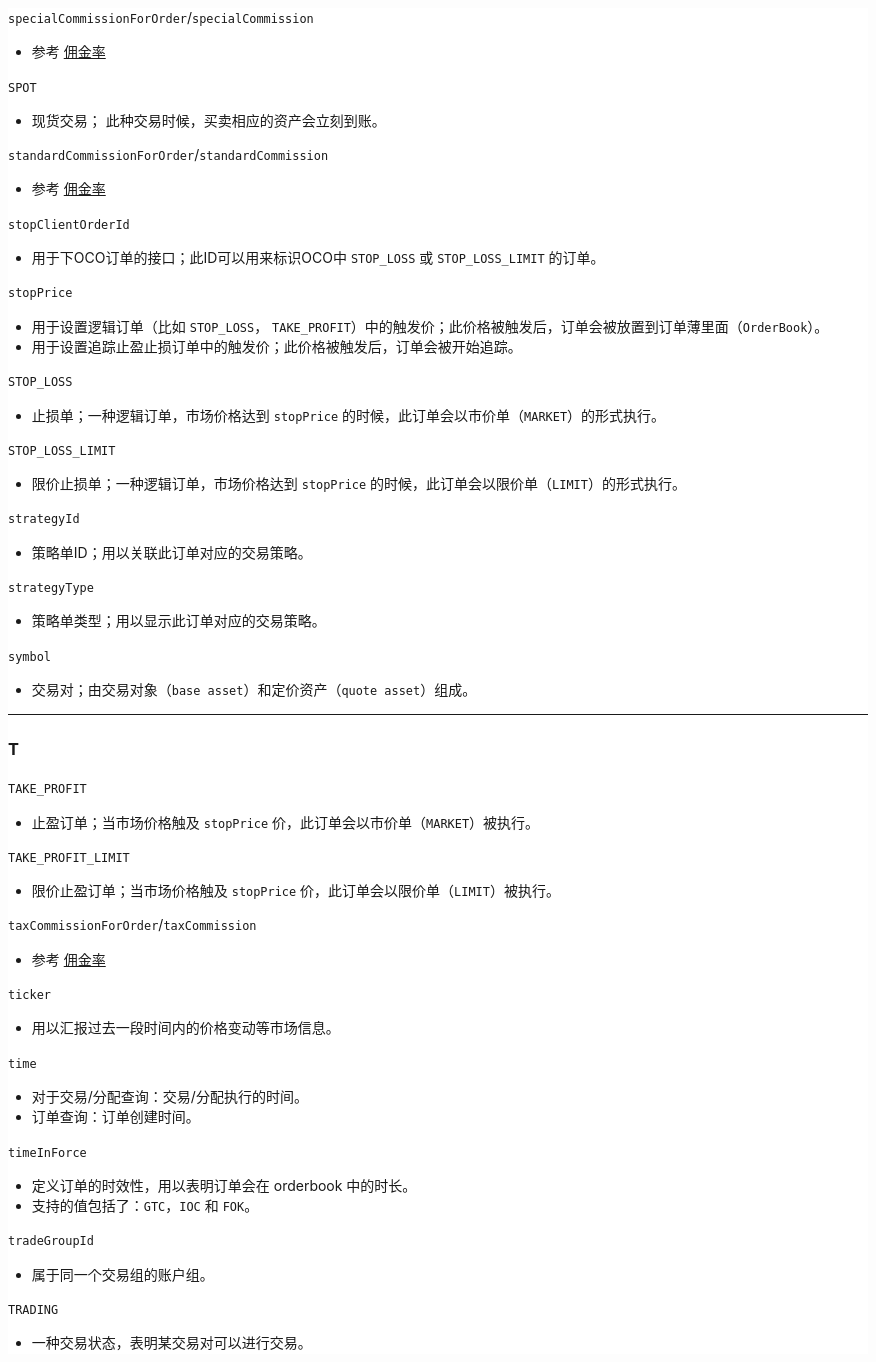 `specialCommissionForOrder`/`specialCommission`
* 参考 [佣金率](commission_faq_CN.md)

`SPOT`
* 现货交易； 此种交易时候，买卖相应的资产会立刻到账。

`standardCommissionForOrder`/`standardCommission`
* 参考 [佣金率](commission_faq_CN.md)

`stopClientOrderId`
* 用于下OCO订单的接口；此ID可以用来标识OCO中 `STOP_LOSS` 或 `STOP_LOSS_LIMIT` 的订单。

`stopPrice`
* 用于设置逻辑订单（比如 `STOP_LOSS`， `TAKE_PROFIT`）中的触发价；此价格被触发后，订单会被放置到订单薄里面（`OrderBook`）。
* 用于设置追踪止盈止损订单中的触发价；此价格被触发后，订单会被开始追踪。

`STOP_LOSS`
* 止损单；一种逻辑订单，市场价格达到 `stopPrice` 的时候，此订单会以市价单（`MARKET`）的形式执行。

`STOP_LOSS_LIMIT`
* 限价止损单；一种逻辑订单，市场价格达到 `stopPrice` 的时候，此订单会以限价单（`LIMIT`）的形式执行。

`strategyId`
* 策略单ID；用以关联此订单对应的交易策略。

`strategyType`
* 策略单类型；用以显示此订单对应的交易策略。

`symbol`
* 交易对；由交易对象（`base asset`）和定价资产（`quote asset`）组成。

---

### T

`TAKE_PROFIT`
* 止盈订单；当市场价格触及 `stopPrice` 价，此订单会以市价单（`MARKET`）被执行。

`TAKE_PROFIT_LIMIT`
* 限价止盈订单；当市场价格触及 `stopPrice` 价，此订单会以限价单（`LIMIT`）被执行。

`taxCommissionForOrder`/`taxCommission`
* 参考 [佣金率](commission_faq_CN.md)

`ticker`
* 用以汇报过去一段时间内的价格变动等市场信息。

`time`
* 对于交易/分配查询：交易/分配执行的时间。
* 订单查询：订单创建时间。

`timeInForce`
* 定义订单的时效性，用以表明订单会在 orderbook 中的时长。
* 支持的值包括了：`GTC`，`IOC` 和 `FOK`。

`tradeGroupId`
* 属于同一个交易组的账户组。

`TRADING`
* 一种交易状态，表明某交易对可以进行交易。
